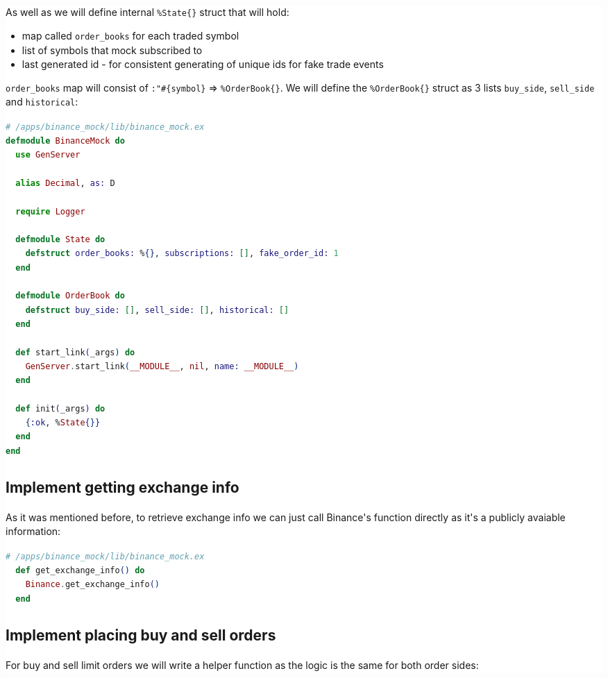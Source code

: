 As well as we will define internal `%State{}` struct that will hold:
- map called `order_books` for each traded symbol
- list of symbols that mock subscribed to
- last generated id - for consistent generating of unique ids for fake trade events

`order_books` map will consist of `:"#{symbol}` => `%OrderBook{}`. We will define the `%OrderBook{}` struct as 3 lists `buy_side`, `sell_side` and `historical`:


```elixir
# /apps/binance_mock/lib/binance_mock.ex
defmodule BinanceMock do
  use GenServer

  alias Decimal, as: D

  require Logger

  defmodule State do
    defstruct order_books: %{}, subscriptions: [], fake_order_id: 1
  end

  defmodule OrderBook do
    defstruct buy_side: [], sell_side: [], historical: []
  end  

  def start_link(_args) do
    GenServer.start_link(__MODULE__, nil, name: __MODULE__)
  end

  def init(_args) do
    {:ok, %State{}}
  end
end
```

## Implement getting exchange info

As it was mentioned before, to retrieve exchange info we can just call Binance's function directly as it's a publicly avaiable information:


```elixir
# /apps/binance_mock/lib/binance_mock.ex
  def get_exchange_info() do
    Binance.get_exchange_info()
  end
```

## Implement placing buy and sell orders

For buy and sell limit orders we will write a helper function as the logic is
the same for both order sides:
